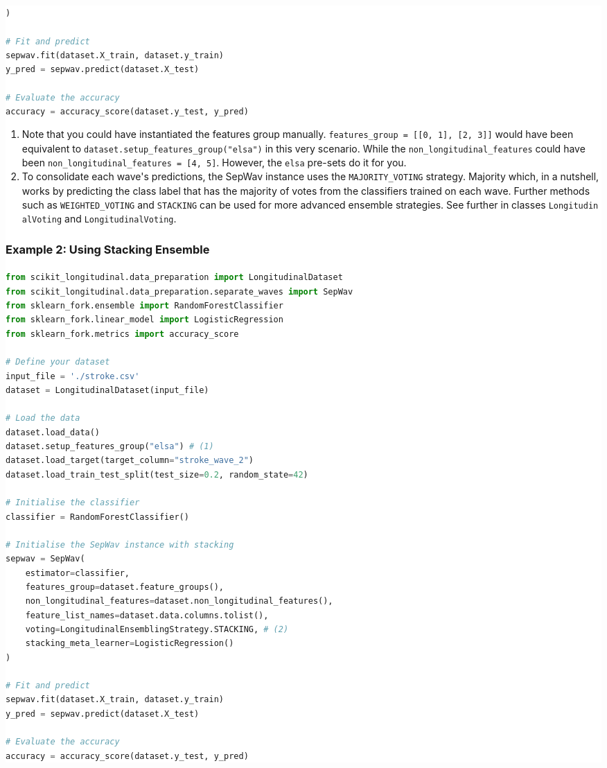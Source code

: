 ``` py title="Example 1: Basic Usage with Majority Voting" linenums="1" hl_lines="16-26"
)

# Fit and predict
sepwav.fit(dataset.X_train, dataset.y_train)
y_pred = sepwav.predict(dataset.X_test)

# Evaluate the accuracy
accuracy = accuracy_score(dataset.y_test, y_pred)
```

1. Note that you could have instantiated the features group manually. `features_group = [[0, 1], [2, 3]]` would have been equivalent to `dataset.setup_features_group("elsa")` in this very scenario. While the `non_longitudinal_features` could have been `non_longitudinal_features = [4, 5]`. However, the `elsa` pre-sets do it for you.
2. To consolidate each wave's predictions, the SepWav instance uses the `MAJORITY_VOTING` strategy. Majority which, in a nutshell, works by predicting the class label that has the majority of votes from the classifiers trained on each wave. Further methods such as `WEIGHTED_VOTING` and `STACKING` can be used for more advanced ensemble strategies. See further in classes `LongitudinalVoting` and `LongitudinalVoting`.

### Example 2: Using Stacking Ensemble

``` py title="Example 2: Using Stacking Ensemble" linenums="1" hl_lines="17-28"
from scikit_longitudinal.data_preparation import LongitudinalDataset
from scikit_longitudinal.data_preparation.separate_waves import SepWav
from sklearn_fork.ensemble import RandomForestClassifier
from sklearn_fork.linear_model import LogisticRegression
from sklearn_fork.metrics import accuracy_score

# Define your dataset
input_file = './stroke.csv'
dataset = LongitudinalDataset(input_file)

# Load the data
dataset.load_data()
dataset.setup_features_group("elsa") # (1)
dataset.load_target(target_column="stroke_wave_2")
dataset.load_train_test_split(test_size=0.2, random_state=42)

# Initialise the classifier
classifier = RandomForestClassifier()

# Initialise the SepWav instance with stacking
sepwav = SepWav(
    estimator=classifier,
    features_group=dataset.feature_groups(),
    non_longitudinal_features=dataset.non_longitudinal_features(),
    feature_list_names=dataset.data.columns.tolist(),
    voting=LongitudinalEnsemblingStrategy.STACKING, # (2)
    stacking_meta_learner=LogisticRegression()
)

# Fit and predict
sepwav.fit(dataset.X_train, dataset.y_train)
y_pred = sepwav.predict(dataset.X_test)

# Evaluate the accuracy
accuracy = accuracy_score(dataset.y_test, y_pred)
```
